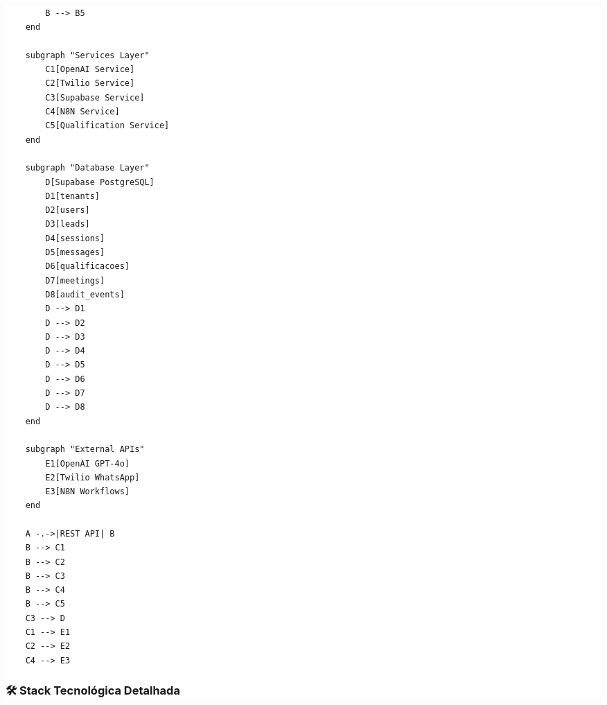 ```mermaid
        B --> B5
    end
    
    subgraph "Services Layer"
        C1[OpenAI Service]
        C2[Twilio Service]
        C3[Supabase Service]
        C4[N8N Service]
        C5[Qualification Service]
    end
    
    subgraph "Database Layer"
        D[Supabase PostgreSQL]
        D1[tenants]
        D2[users]
        D3[leads]
        D4[sessions]
        D5[messages]
        D6[qualificacoes]
        D7[meetings]
        D8[audit_events]
        D --> D1
        D --> D2
        D --> D3
        D --> D4
        D --> D5
        D --> D6
        D --> D7
        D --> D8
    end
    
    subgraph "External APIs"
        E1[OpenAI GPT-4o]
        E2[Twilio WhatsApp]
        E3[N8N Workflows]
    end
    
    A -.->|REST API| B
    B --> C1
    B --> C2
    B --> C3
    B --> C4
    B --> C5
    C3 --> D
    C1 --> E1
    C2 --> E2
    C4 --> E3
```

### **🛠️ Stack Tecnológica Detalhada**
